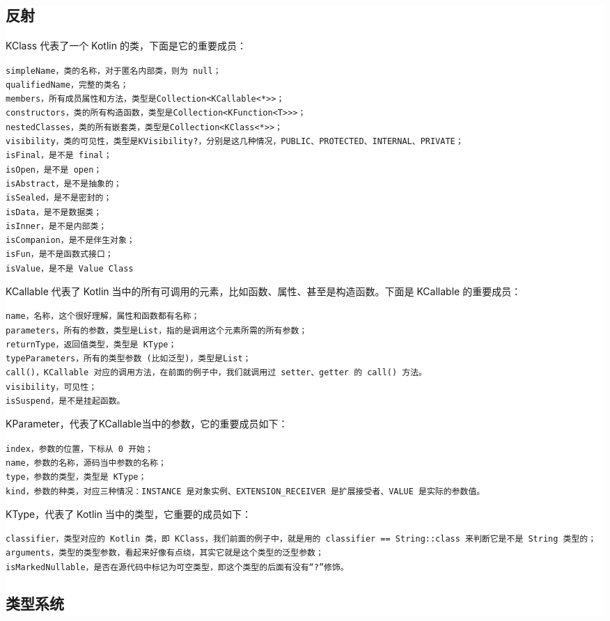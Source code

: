 ## 反射

KClass 代表了一个 Kotlin 的类，下面是它的重要成员：

```
simpleName，类的名称，对于匿名内部类，则为 null；
qualifiedName，完整的类名；
members，所有成员属性和方法，类型是Collection<KCallable<*>>；
constructors，类的所有构造函数，类型是Collection<KFunction<T>>>；
nestedClasses，类的所有嵌套类，类型是Collection<KClass<*>>；
visibility，类的可见性，类型是KVisibility?，分别是这几种情况，PUBLIC、PROTECTED、INTERNAL、PRIVATE；
isFinal，是不是 final；
isOpen，是不是 open；
isAbstract，是不是抽象的；
isSealed，是不是密封的；
isData，是不是数据类；
isInner，是不是内部类；
isCompanion，是不是伴生对象；
isFun，是不是函数式接口；
isValue，是不是 Value Class
```

KCallable 代表了 Kotlin 当中的所有可调用的元素，比如函数、属性、甚至是构造函数。下面是 KCallable 的重要成员：

```
name，名称，这个很好理解，属性和函数都有名称；
parameters，所有的参数，类型是List，指的是调用这个元素所需的所有参数；
returnType，返回值类型，类型是 KType；
typeParameters，所有的类型参数 (比如泛型)，类型是List；
call()，KCallable 对应的调用方法，在前面的例子中，我们就调用过 setter、getter 的 call() 方法。
visibility，可见性；
isSuspend，是不是挂起函数。
```

KParameter，代表了KCallable当中的参数，它的重要成员如下：

```
index，参数的位置，下标从 0 开始；
name，参数的名称，源码当中参数的名称；
type，参数的类型，类型是 KType；
kind，参数的种类，对应三种情况：INSTANCE 是对象实例、EXTENSION_RECEIVER 是扩展接受者、VALUE 是实际的参数值。
```

KType，代表了 Kotlin 当中的类型，它重要的成员如下：

```
classifier，类型对应的 Kotlin 类，即 KClass，我们前面的例子中，就是用的 classifier == String::class 来判断它是不是 String 类型的；
arguments，类型的类型参数，看起来好像有点绕，其实它就是这个类型的泛型参数；
isMarkedNullable，是否在源代码中标记为可空类型，即这个类型的后面有没有“?”修饰。
```





## 类型系统
